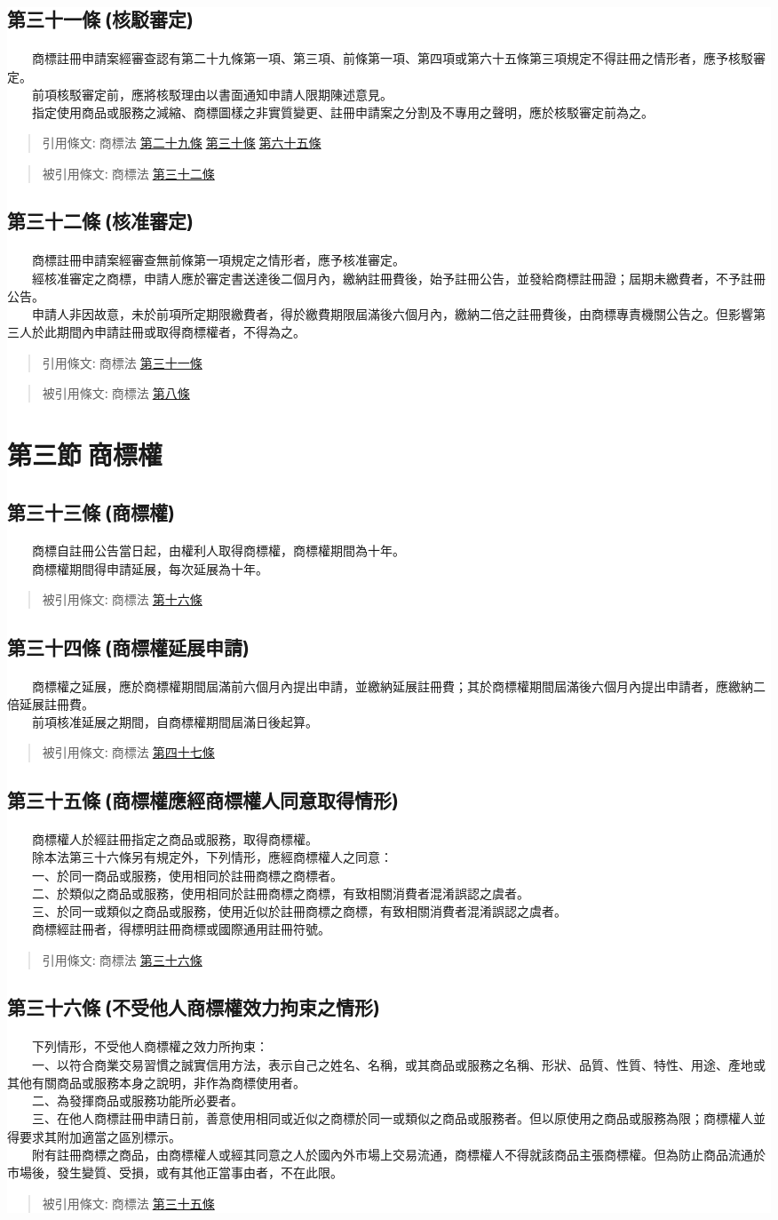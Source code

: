 

第三十一條 (核駁審定)
---------------------
　　商標註冊申請案經審查認有第二十九條第一項、第三項、前條第一項、第四項或第六十五條第三項規定不得註冊之情形者，應予核駁審定。  
　　前項核駁審定前，應將核駁理由以書面通知申請人限期陳述意見。  
　　指定使用商品或服務之減縮、商標圖樣之非實質變更、註冊申請案之分割及不專用之聲明，應於核駁審定前為之。  
> 引用條文: 商標法 [第二十九條](../../經濟貿易/智慧財產/商標法.md#第二十九條-欠缺商標識別性情形不得註冊) [第三十條](../../經濟貿易/智慧財產/商標法.md#第三十條-商標不得註冊之事由) [第六十五條](../../經濟貿易/智慧財產/商標法.md#第六十五條-駁回)

> 被引用條文: 商標法 [第三十二條](../../經濟貿易/智慧財產/商標法.md#第三十二條-核准審定)



第三十二條 (核准審定)
---------------------
　　商標註冊申請案經審查無前條第一項規定之情形者，應予核准審定。  
　　經核准審定之商標，申請人應於審定書送達後二個月內，繳納註冊費後，始予註冊公告，並發給商標註冊證；屆期未繳費者，不予註冊公告。  
　　申請人非因故意，未於前項所定期限繳費者，得於繳費期限屆滿後六個月內，繳納二倍之註冊費後，由商標專責機關公告之。但影響第三人於此期間內申請註冊或取得商標權者，不得為之。  
> 引用條文: 商標法 [第三十一條](../../經濟貿易/智慧財產/商標法.md#第三十一條-核駁審定)

> 被引用條文: 商標法 [第八條](../../經濟貿易/智慧財產/商標法.md#第八條-程序期間之遲誤與補行)



第三節 商標權
=============
第三十三條 (商標權)
-------------------
　　商標自註冊公告當日起，由權利人取得商標權，商標權期間為十年。  
　　商標權期間得申請延展，每次延展為十年。  
> 被引用條文: 商標法 [第十六條](../../經濟貿易/智慧財產/商標法.md#第十六條-期間之計算)



第三十四條 (商標權延展申請)
---------------------------
　　商標權之延展，應於商標權期間屆滿前六個月內提出申請，並繳納延展註冊費；其於商標權期間屆滿後六個月內提出申請者，應繳納二倍延展註冊費。  
　　前項核准延展之期間，自商標權期間屆滿日後起算。  
> 被引用條文: 商標法 [第四十七條](../../經濟貿易/智慧財產/商標法.md#第四十七條-商標權之消滅)



第三十五條 (商標權應經商標權人同意取得情形)
-------------------------------------------
　　商標權人於經註冊指定之商品或服務，取得商標權。  
　　除本法第三十六條另有規定外，下列情形，應經商標權人之同意：  
　　一、於同一商品或服務，使用相同於註冊商標之商標者。  
　　二、於類似之商品或服務，使用相同於註冊商標之商標，有致相關消費者混淆誤認之虞者。  
　　三、於同一或類似之商品或服務，使用近似於註冊商標之商標，有致相關消費者混淆誤認之虞者。  
　　商標經註冊者，得標明註冊商標或國際通用註冊符號。  
> 引用條文: 商標法 [第三十六條](../../經濟貿易/智慧財產/商標法.md#第三十六條-不受他人商標權效力拘束之情形)



第三十六條 (不受他人商標權效力拘束之情形)
-----------------------------------------
　　下列情形，不受他人商標權之效力所拘束：  
　　一、以符合商業交易習慣之誠實信用方法，表示自己之姓名、名稱，或其商品或服務之名稱、形狀、品質、性質、特性、用途、產地或其他有關商品或服務本身之說明，非作為商標使用者。  
　　二、為發揮商品或服務功能所必要者。  
　　三、在他人商標註冊申請日前，善意使用相同或近似之商標於同一或類似之商品或服務者。但以原使用之商品或服務為限；商標權人並得要求其附加適當之區別標示。  
　　附有註冊商標之商品，由商標權人或經其同意之人於國內外市場上交易流通，商標權人不得就該商品主張商標權。但為防止商品流通於市場後，發生變質、受損，或有其他正當事由者，不在此限。  
> 被引用條文: 商標法 [第三十五條](../../經濟貿易/智慧財產/商標法.md#第三十五條-商標權應經商標權人同意取得情形)
